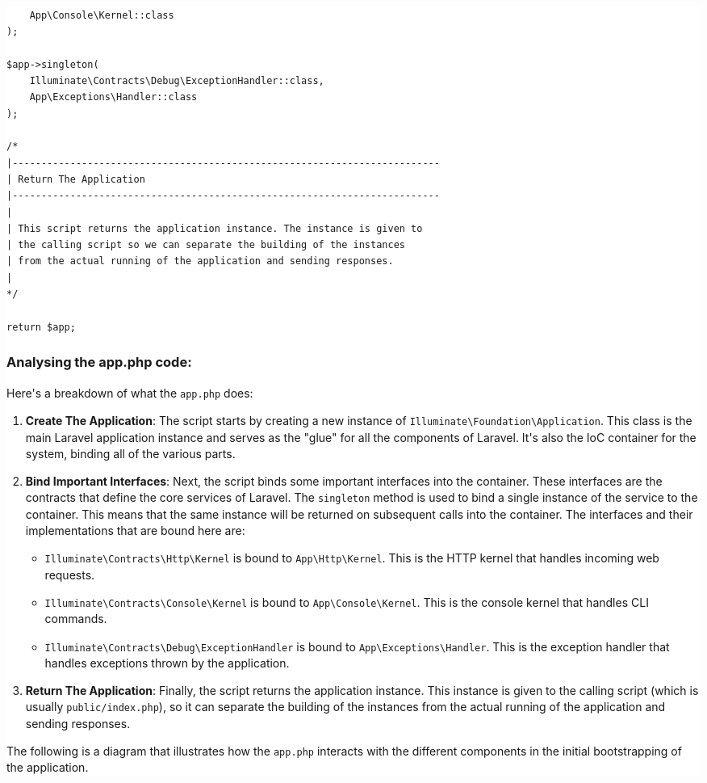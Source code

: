 ```
    App\Console\Kernel::class
);

$app->singleton(
    Illuminate\Contracts\Debug\ExceptionHandler::class,
    App\Exceptions\Handler::class
);

/*
|--------------------------------------------------------------------------
| Return The Application
|--------------------------------------------------------------------------
|
| This script returns the application instance. The instance is given to
| the calling script so we can separate the building of the instances
| from the actual running of the application and sending responses.
|
*/

return $app;
```

### Analysing the app.php code:

Here's a breakdown of what the `app.php` does:

1. **Create The Application**: The script starts by creating a new instance of `Illuminate\Foundation\Application`. This class is the main Laravel application instance and serves as the "glue" for all the components of Laravel. It's also the IoC container for the system, binding all of the various parts.


2. **Bind Important Interfaces**: Next, the script binds some important interfaces into the container. These interfaces are the contracts that define the core services of Laravel. The `singleton` method is used to bind a single instance of the service to the container. This means that the same instance will be returned on subsequent calls into the container. The interfaces and their implementations that are bound here are:

   - `Illuminate\Contracts\Http\Kernel` is bound to `App\Http\Kernel`. This is the HTTP kernel that handles incoming web requests.

   - `Illuminate\Contracts\Console\Kernel` is bound to `App\Console\Kernel`. This is the console kernel that handles CLI commands.

   - `Illuminate\Contracts\Debug\ExceptionHandler` is bound to `App\Exceptions\Handler`. This is the exception handler that handles exceptions thrown by the application.


3. **Return The Application**: Finally, the script returns the application instance. This instance is given to the calling script (which is usually `public/index.php`), so it can separate the building of the instances from the actual running of the application and sending responses.


The following is a diagram that illustrates how the `app.php` interacts with the different components in the initial bootstrapping of the application.  
